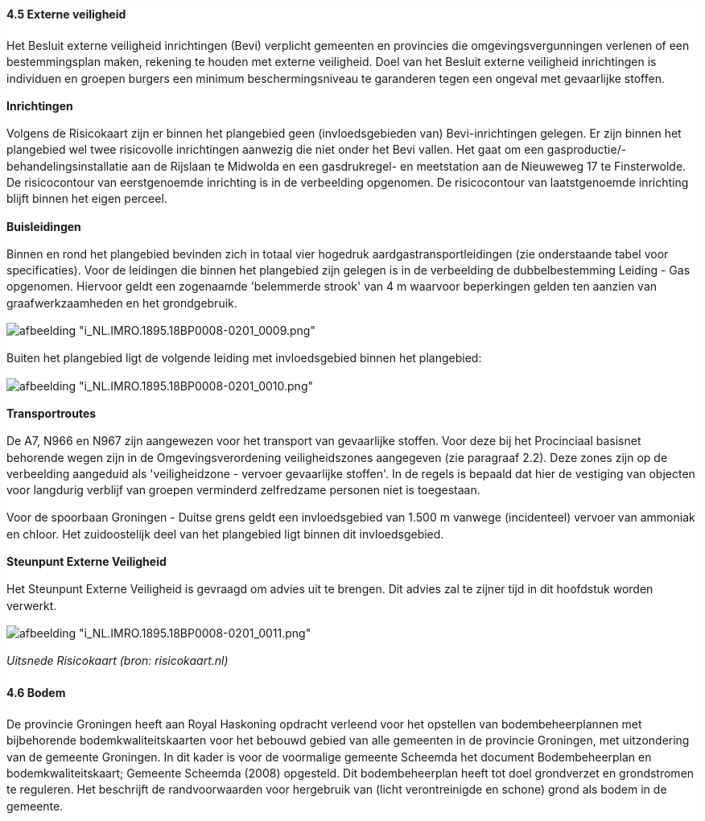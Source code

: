 #### 4\.5 Externe veiligheid

Het Besluit externe veiligheid inrichtingen (Bevi) verplicht gemeenten en provincies die omgevingsvergunningen verlenen of een bestemmingsplan maken, rekening te houden met externe veiligheid. Doel van het Besluit externe veiligheid inrichtingen is individuen en groepen burgers een minimum beschermingsniveau te garanderen tegen een ongeval met gevaarlijke stoffen.

**Inrichtingen**

Volgens de Risicokaart zijn er binnen het plangebied geen (invloedsgebieden van) Bevi\-inrichtingen gelegen. Er zijn binnen het plangebied wel twee risicovolle inrichtingen aanwezig die niet onder het Bevi vallen. Het gaat om een gasproductie/\-behandelingsinstallatie aan de Rijslaan te Midwolda en een gasdrukregel\- en meetstation aan de Nieuweweg 17 te Finsterwolde. De risicocontour van eerstgenoemde inrichting is in de verbeelding opgenomen. De risicocontour van laatstgenoemde inrichting blijft binnen het eigen perceel.

**Buisleidingen**

Binnen en rond het plangebied bevinden zich in totaal vier hogedruk aardgastransportleidingen (zie onderstaande tabel voor specificaties). Voor de leidingen die binnen het plangebied zijn gelegen is in de verbeelding de dubbelbestemming Leiding \- Gas opgenomen. Hiervoor geldt een zogenaamde 'belemmerde strook' van 4 m waarvoor beperkingen gelden ten aanzien van graafwerkzaamheden en het grondgebruik.

![afbeelding "i_NL.IMRO.1895.18BP0008-0201_0009.png"](i_NL.IMRO.1895.18BP0008-0201_0009.png)

Buiten het plangebied ligt de volgende leiding met invloedsgebied binnen het plangebied:

![afbeelding "i_NL.IMRO.1895.18BP0008-0201_0010.png"](i_NL.IMRO.1895.18BP0008-0201_0010.png)

**Transportroutes**

De A7, N966 en N967 zijn aangewezen voor het transport van gevaarlijke stoffen. Voor deze bij het Procinciaal basisnet behorende wegen zijn in de Omgevingsverordening veiligheidszones aangegeven (zie paragraaf 2\.2). Deze zones zijn op de verbeelding aangeduid als 'veiligheidzone \- vervoer gevaarlijke stoffen'. In de regels is bepaald dat hier de vestiging van objecten voor langdurig verblijf van groepen verminderd zelfredzame personen niet is toegestaan.

Voor de spoorbaan Groningen \- Duitse grens geldt een invloedsgebied van 1\.500 m vanwege (incidenteel) vervoer van ammoniak en chloor. Het zuidoostelijk deel van het plangebied ligt binnen dit invloedsgebied.

**Steunpunt Externe Veiligheid**

Het Steunpunt Externe Veiligheid is gevraagd om advies uit te brengen. Dit advies zal te zijner tijd in dit hoofdstuk worden verwerkt.

![afbeelding "i_NL.IMRO.1895.18BP0008-0201_0011.png"](i_NL.IMRO.1895.18BP0008-0201_0011.png)

*Uitsnede Risicokaart (bron: risicokaart.nl)*

#### 4\.6 Bodem

De provincie Groningen heeft aan Royal Haskoning opdracht verleend voor het opstellen van bodembeheerplannen met bijbehorende bodemkwaliteitskaarten voor het bebouwd gebied van alle gemeenten in de provincie Groningen, met uitzondering van de gemeente Groningen. In dit kader is voor de voormalige gemeente Scheemda het document Bodembeheerplan en bodemkwaliteitskaart; Gemeente Scheemda (2008\) opgesteld. Dit bodembeheerplan heeft tot doel grondverzet en grondstromen te reguleren. Het beschrijft de randvoorwaarden voor hergebruik van (licht verontreinigde en schone) grond als bodem in de gemeente.
